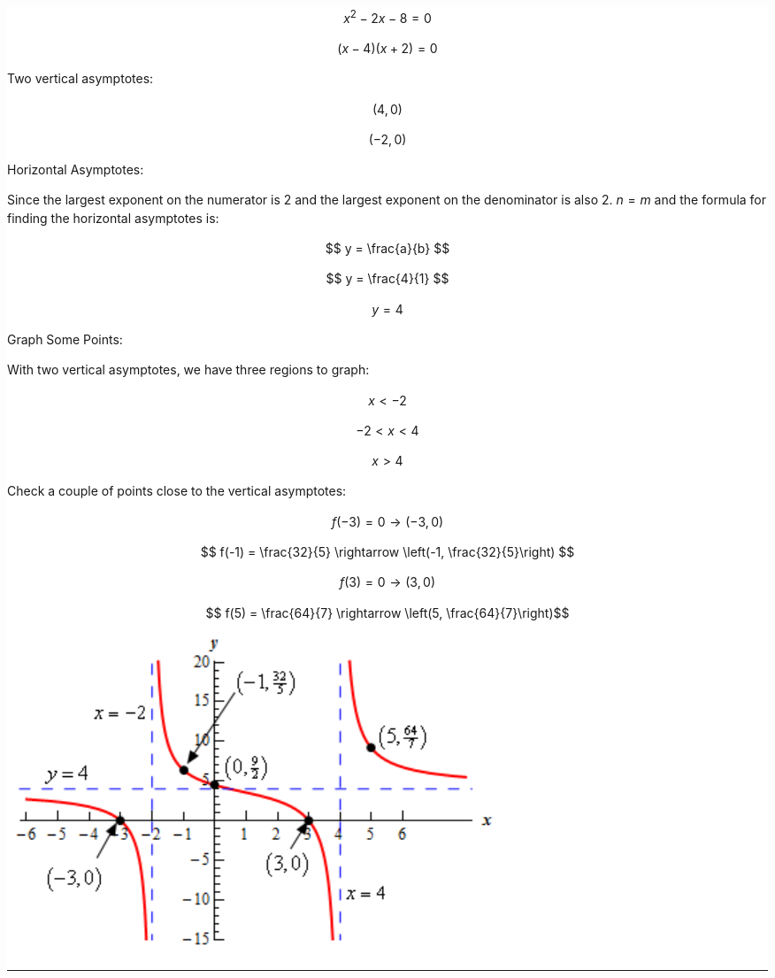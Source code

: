 $$ x^2 - 2x - 8 = 0 $$

$$ (x - 4)(x + 2) = 0 $$

Two vertical asymptotes:

$$ (4, 0) $$

$$ (-2, 0) $$

Horizontal Asymptotes:

Since the largest exponent on the numerator is $2$ and the largest exponent on
the denominator is also $2$. $n = m$ and the formula for finding the horizontal
asymptotes is:

$$ y = \frac{a}{b} $$

$$ y = \frac{4}{1} $$

$$ y = 4 $$

Graph Some Points:

With two vertical asymptotes, we have three regions to graph:

$$ x < -2 $$

$$ -2 < x < 4 $$

$$ x > 4 $$

Check a couple of points close to the vertical asymptotes:

$$ f(-3) = 0 \rightarrow (-3, 0) $$

$$ f(-1) = \frac{32}{5} \rightarrow \left(-1, \frac{32}{5}\right) $$

$$ f(3) = 0 \rightarrow (3, 0) $$

$$ f(5) = \frac{64}{7} \rightarrow \left(5, \frac{64}{7}\right)$$

![Chapter 4.8 Image 8](./4.8_8.png)

---